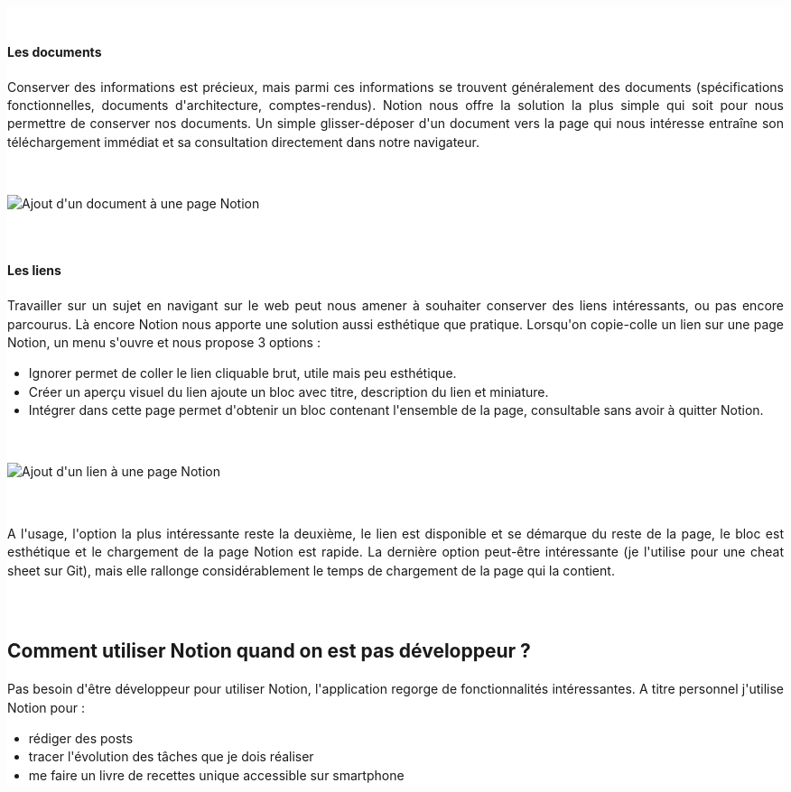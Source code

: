 &nbsp;

#### Les documents

<p style="text-align:justify;">
Conserver des informations est précieux, mais parmi ces informations se trouvent généralement des documents (spécifications fonctionnelles, documents d'architecture, comptes-rendus). Notion nous offre la solution la plus simple qui soit pour nous permettre de conserver nos documents. Un simple glisser-déposer d'un document vers la page qui nous intéresse entraîne son téléchargement immédiat et sa consultation directement dans notre navigateur.
</p>

&nbsp;

![Ajout d'un document à une page Notion]({{site.url}}/images/notion-document-add.png)

&nbsp;

#### Les liens

<p style="text-align:justify;">
Travailler sur un sujet en navigant sur le web peut nous amener à souhaiter conserver des liens intéressants, ou pas encore parcourus. Là encore Notion nous apporte une solution aussi esthétique que pratique. Lorsqu'on copie-colle un lien sur une page Notion, un menu s'ouvre et nous propose 3 options :
</p>

- Ignorer permet de coller le lien cliquable brut, utile mais peu esthétique.
- Créer un aperçu visuel du lien ajoute un bloc avec titre, description du lien et miniature.
- Intégrer dans cette page permet d'obtenir un bloc contenant l'ensemble de la page, consultable sans avoir à quitter Notion.

&nbsp;

![Ajout d'un lien à une page Notion]({{site.url}}/images/notion-link-menu.png)

&nbsp;

<p style="text-align:justify;">
A l'usage, l'option la plus intéressante reste la deuxième, le lien est disponible et se démarque du reste de la page, le bloc est esthétique et le chargement de la page Notion est rapide. La dernière option peut-être intéressante (je l'utilise pour une cheat sheet sur Git), mais elle rallonge considérablement le temps de chargement de la page qui la contient.
</p>

&nbsp;

## Comment utiliser Notion quand on est pas développeur ?

<p style="text-align:justify;">
Pas besoin d'être développeur pour utiliser Notion, l'application regorge de fonctionnalités intéressantes. A titre personnel j'utilise Notion pour :
</p>

- rédiger des posts
- tracer l'évolution des tâches que je dois réaliser
- me faire un livre de recettes unique accessible sur smartphone
